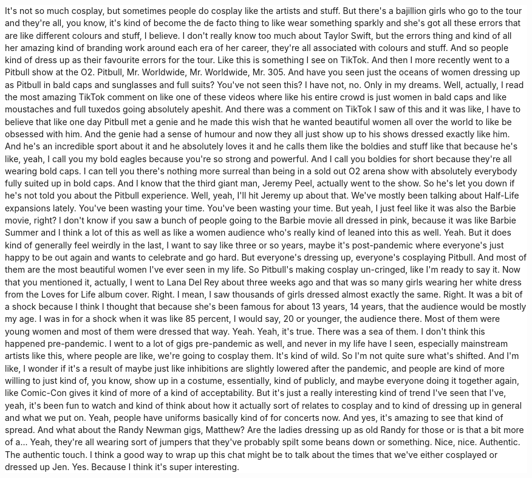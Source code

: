 It's not so much cosplay, but sometimes people do cosplay like the artists and stuff. But there's a bajillion girls who go to the tour and they're all, you know, it's kind of become the de facto thing to like wear something sparkly and she's got all these errors that are like different colours and stuff, I believe. I don't really know too much about Taylor Swift, but the errors thing and kind of all her amazing kind of branding work around each era of her career, they're all associated with colours and stuff.
And so people kind of dress up as their favourite errors for the tour. Like this is something I see on TikTok. And then I more recently went to a Pitbull show at the O2.
Pitbull, Mr. Worldwide, Mr. Worldwide, Mr. 305. And have you seen just the oceans of women dressing up as Pitbull in bald caps and sunglasses and full suits? You've not seen this?
I have not, no.
Only in my dreams.
Well, actually, I read the most amazing TikTok comment on like one of these videos where like his entire crowd is just women in bald caps and like moustaches and full tuxedos going absolutely apeshit. And there was a comment on TikTok I saw of this and it was like, I have to believe that like one day Pitbull met a genie and he made this wish that he wanted beautiful women all over the world to like be obsessed with him. And the genie had a sense of humour and now they all just show up to his shows dressed exactly like him.
And he's an incredible sport about it and he absolutely loves it and he calls them like the boldies and stuff like that because he's like, yeah, I call you my bold eagles because you're so strong and powerful. And I call you boldies for short because they're all wearing bold caps. I can tell you there's nothing more surreal than being in a sold out O2 arena show with absolutely everybody fully suited up in bold caps.
And I know that the third giant man, Jeremy Peel, actually went to the show. So he's let you down if he's not told you about the Pitbull experience.
Well, yeah, I'll hit Jeremy up about that. We've mostly been talking about Half-Life expansions lately.
You've been wasting your time. You've been wasting your time. But yeah, I just feel like it was also the Barbie movie, right?
I don't know if you saw a bunch of people going to the Barbie movie all dressed in pink, because it was like Barbie Summer and I think a lot of this as well as like a women audience who's really kind of leaned into this as well.
Yeah.
But it does kind of generally feel weirdly in the last, I want to say like three or so years, maybe it's post-pandemic where everyone's just happy to be out again and wants to celebrate and go hard. But everyone's dressing up, everyone's cosplaying Pitbull. And most of them are the most beautiful women I've ever seen in my life.
So Pitbull's making cosplay un-cringed, like I'm ready to say it.
Now that you mentioned it, actually, I went to Lana Del Rey about three weeks ago and that was so many girls wearing her white dress from the Loves for Life album cover.
Right.
I mean, I saw thousands of girls dressed almost exactly the same. Right. It was a bit of a shock because I think I thought that because she's been famous for about 13 years, 14 years, that the audience would be mostly my age.
I was in for a shock when it was like 85 percent, I would say, 20 or younger, the audience there. Most of them were young women and most of them were dressed that way. Yeah.
Yeah, it's true. There was a sea of them.
I don't think this happened pre-pandemic. I went to a lot of gigs pre-pandemic as well, and never in my life have I seen, especially mainstream artists like this, where people are like, we're going to cosplay them. It's kind of wild.
So I'm not quite sure what's shifted. And I'm like, I wonder if it's a result of maybe just like inhibitions are slightly lowered after the pandemic, and people are kind of more willing to just kind of, you know, show up in a costume, essentially, kind of publicly, and maybe everyone doing it together again, like Comic-Con gives it kind of more of a kind of acceptability. But it's just a really interesting kind of trend I've seen that I've, yeah, it's been fun to watch and kind of think about how it actually sort of relates to cosplay and to kind of dressing up in general and what we put on.
Yeah, people have uniforms basically kind of for concerts now. And yes, it's amazing to see that kind of spread.
And what about the Randy Newman gigs, Matthew? Are the ladies dressing up as old Randy for those or is that a bit more of a...
Yeah, they're all wearing sort of jumpers that they've probably spilt some beans down or something.
Nice, nice. Authentic. The authentic touch.
I think a good way to wrap up this chat might be to talk about the times that we've either cosplayed or dressed up Jen. Yes. Because I think it's super interesting.
